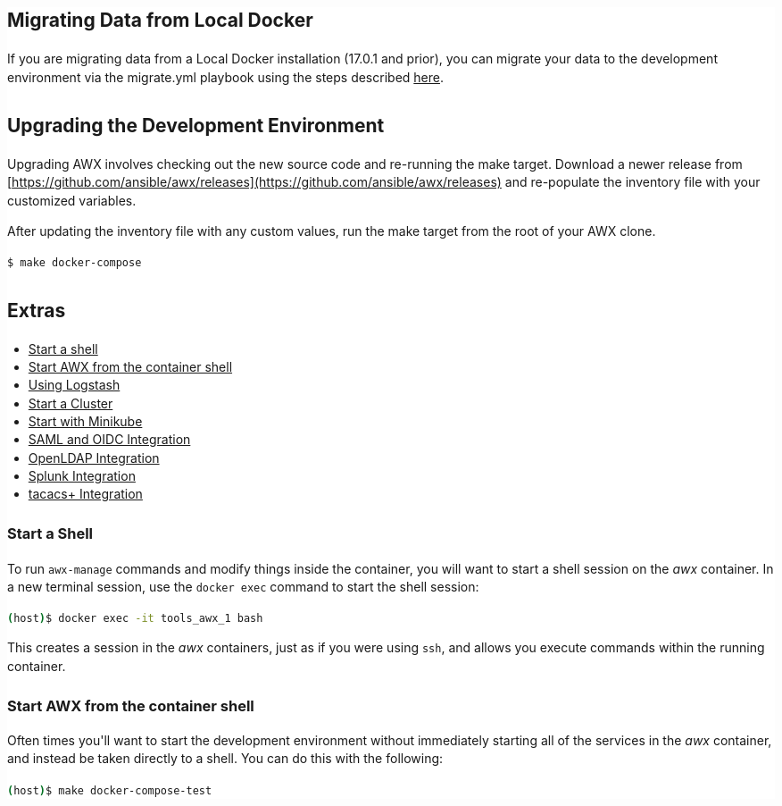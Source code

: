 ## Migrating Data from Local Docker

If you are migrating data from a Local Docker installation (17.0.1 and prior), you can
migrate your data to the development environment via the migrate.yml playbook using the steps described [here](./docs/data_migration.md).

## Upgrading the Development Environment

Upgrading AWX involves checking out the new source code and re-running the make target. Download a newer release from [https://github.com/ansible/awx/releases](https://github.com/ansible/awx/releases) and re-populate the inventory file with your customized variables.

After updating the inventory file with any custom values, run the make target from the root of your AWX clone.

```bash
$ make docker-compose
```

## Extras

- [Start a shell](#start-a-shell)
- [Start AWX from the container shell](#start-awx-from-the-container-shell)
- [Using Logstash](./docs/logstash.md)
- [Start a Cluster](#start-a-cluster)
- [Start with Minikube](#start-with-minikube)
- [SAML and OIDC Integration](#saml-and-oidc-integration)
- [OpenLDAP Integration](#openldap-integration)
- [Splunk Integration](#splunk-integration)
- [tacacs+ Integration](#tacacs+-integration)

### Start a Shell

To run `awx-manage` commands and modify things inside the container, you will want to start a shell session on the _awx_ container. In a new terminal session, use the `docker exec` command to start the shell session:

```bash
(host)$ docker exec -it tools_awx_1 bash
```

This creates a session in the _awx_ containers, just as if you were using `ssh`, and allows you execute commands within the running container.

### Start AWX from the container shell

Often times you'll want to start the development environment without immediately starting all of the services in the _awx_ container, and instead be taken directly to a shell. You can do this with the following:

```bash
(host)$ make docker-compose-test
```
